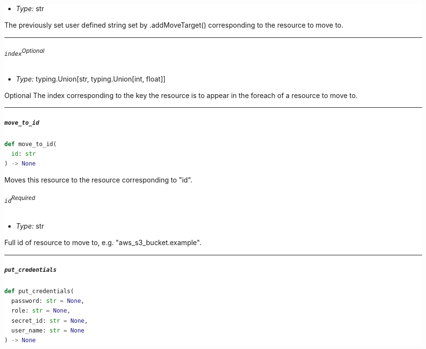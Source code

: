 - *Type:* str

The previously set user defined string set by .addMoveTarget() corresponding to the resource to move to.

---

###### `index`<sup>Optional</sup> <a name="index" id="rhizo-co-terraform-provider-oci.databaseManagementManagedDatabasesResetDatabaseParameter.DatabaseManagementManagedDatabasesResetDatabaseParameter.moveTo.parameter.index"></a>

- *Type:* typing.Union[str, typing.Union[int, float]]

Optional The index corresponding to the key the resource is to appear in the foreach of a resource to move to.

---

##### `move_to_id` <a name="move_to_id" id="rhizo-co-terraform-provider-oci.databaseManagementManagedDatabasesResetDatabaseParameter.DatabaseManagementManagedDatabasesResetDatabaseParameter.moveToId"></a>

```python
def move_to_id(
  id: str
) -> None
```

Moves this resource to the resource corresponding to "id".

###### `id`<sup>Required</sup> <a name="id" id="rhizo-co-terraform-provider-oci.databaseManagementManagedDatabasesResetDatabaseParameter.DatabaseManagementManagedDatabasesResetDatabaseParameter.moveToId.parameter.id"></a>

- *Type:* str

Full id of resource to move to, e.g. "aws_s3_bucket.example".

---

##### `put_credentials` <a name="put_credentials" id="rhizo-co-terraform-provider-oci.databaseManagementManagedDatabasesResetDatabaseParameter.DatabaseManagementManagedDatabasesResetDatabaseParameter.putCredentials"></a>

```python
def put_credentials(
  password: str = None,
  role: str = None,
  secret_id: str = None,
  user_name: str = None
) -> None
```

